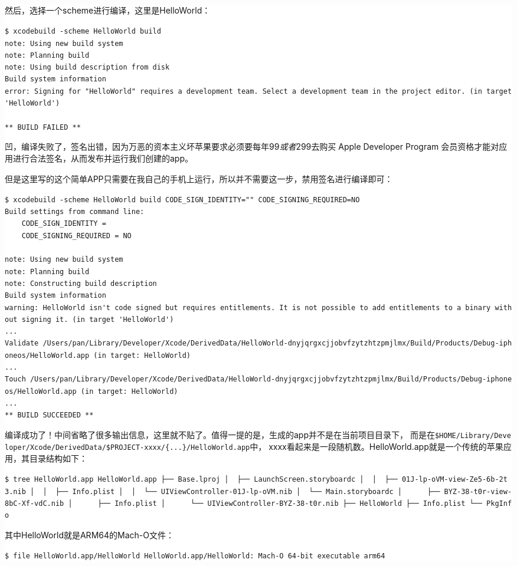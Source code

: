 然后，选择一个scheme进行编译，这里是HelloWorld：

```
$ xcodebuild -scheme HelloWorld build
note: Using new build system
note: Planning build
note: Using build description from disk
Build system information
error: Signing for "HelloWorld" requires a development team. Select a development team in the project editor. (in target 'HelloWorld')

** BUILD FAILED **
```

凹，编译失败了，签名出错，因为万恶的资本主义坏苹果要求必须要每年99$或者299$去购买 Apple Developer Program 会员资格才能对应用进行合法签名，从而发布并运行我们创建的app。

但是这里写的这个简单APP只需要在我自己的手机上运行，所以并不需要这一步，禁用签名进行编译即可：

```
$ xcodebuild -scheme HelloWorld build CODE_SIGN_IDENTITY="" CODE_SIGNING_REQUIRED=NO
Build settings from command line:
    CODE_SIGN_IDENTITY =
    CODE_SIGNING_REQUIRED = NO

note: Using new build system
note: Planning build
note: Constructing build description
Build system information
warning: HelloWorld isn't code signed but requires entitlements. It is not possible to add entitlements to a binary without signing it. (in target 'HelloWorld')
...
Validate /Users/pan/Library/Developer/Xcode/DerivedData/HelloWorld-dnyjqrgxcjjobvfzytzhtzpmjlmx/Build/Products/Debug-iphoneos/HelloWorld.app (in target: HelloWorld)
...
Touch /Users/pan/Library/Developer/Xcode/DerivedData/HelloWorld-dnyjqrgxcjjobvfzytzhtzpmjlmx/Build/Products/Debug-iphoneos/HelloWorld.app (in target: HelloWorld)
...
** BUILD SUCCEEDED **
```

编译成功了！中间省略了很多输出信息，这里就不贴了。值得一提的是，生成的app并不是在当前项目目录下， 而是在`$HOME/Library/Developer/Xcode/DerivedData/$PROJECT-xxxx/{...}/HelloWorld.app`中， xxxx看起来是一段随机数。HelloWorld.app就是一个传统的苹果应用，其目录结构如下：

```
$ tree HelloWorld.app HelloWorld.app ├── Base.lproj │  ├── LaunchScreen.storyboardc │  │  ├── 01J-lp-oVM-view-Ze5-6b-2t3.nib │  │  ├── Info.plist │  │  └── UIViewController-01J-lp-oVM.nib │  └── Main.storyboardc │      ├── BYZ-38-t0r-view-8bC-Xf-vdC.nib │      ├── Info.plist │      └── UIViewController-BYZ-38-t0r.nib ├── HelloWorld ├── Info.plist └── PkgInfo 
```

其中HelloWorld就是ARM64的Mach-O文件：

```
$ file HelloWorld.app/HelloWorld HelloWorld.app/HelloWorld: Mach-O 64-bit executable arm64 
```
